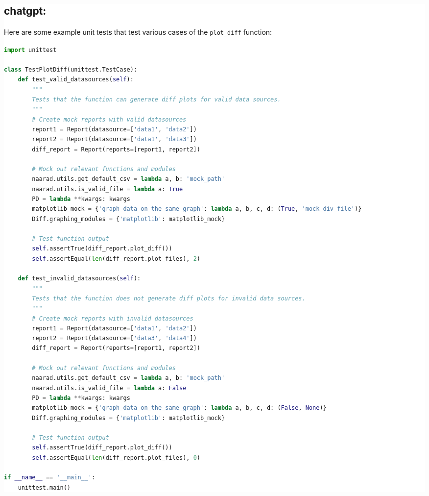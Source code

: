 
## chatgpt: 

Here are some example unit tests that test various cases of the `plot_diff` function:

```python
import unittest

class TestPlotDiff(unittest.TestCase):
    def test_valid_datasources(self):
        """
        Tests that the function can generate diff plots for valid data sources.
        """
        # Create mock reports with valid datasources
        report1 = Report(datasource=['data1', 'data2'])
        report2 = Report(datasource=['data1', 'data3'])
        diff_report = Report(reports=[report1, report2])
        
        # Mock out relevant functions and modules
        naarad.utils.get_default_csv = lambda a, b: 'mock_path'
        naarad.utils.is_valid_file = lambda a: True
        PD = lambda **kwargs: kwargs
        matplotlib_mock = {'graph_data_on_the_same_graph': lambda a, b, c, d: (True, 'mock_div_file')}
        Diff.graphing_modules = {'matplotlib': matplotlib_mock}
        
        # Test function output
        self.assertTrue(diff_report.plot_diff())
        self.assertEqual(len(diff_report.plot_files), 2)
    
    def test_invalid_datasources(self):
        """
        Tests that the function does not generate diff plots for invalid data sources.
        """
        # Create mock reports with invalid datasources
        report1 = Report(datasource=['data1', 'data2'])
        report2 = Report(datasource=['data3', 'data4'])
        diff_report = Report(reports=[report1, report2])
        
        # Mock out relevant functions and modules
        naarad.utils.get_default_csv = lambda a, b: 'mock_path'
        naarad.utils.is_valid_file = lambda a: False
        PD = lambda **kwargs: kwargs
        matplotlib_mock = {'graph_data_on_the_same_graph': lambda a, b, c, d: (False, None)}
        Diff.graphing_modules = {'matplotlib': matplotlib_mock}
        
        # Test function output
        self.assertTrue(diff_report.plot_diff())
        self.assertEqual(len(diff_report.plot_files), 0)

if __name__ == '__main__':
    unittest.main()
```
